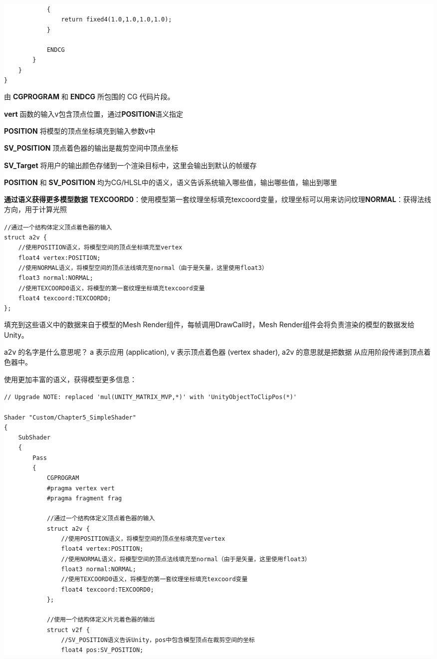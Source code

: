 ```text
            {
                return fixed4(1.0,1.0,1.0,1.0);
            }
            
            ENDCG
        }
    }
}
```

由 **CGPROGRAM** 和 **ENDCG** 所包围的 CG 代码片段。

**vert** 函数的输入v包含顶点位置，通过**POSITION**语义指定

**POSITION** 将模型的顶点坐标填充到输入参数v中

**SV\_POSITION** 顶点着色器的输出是裁剪空间中顶点坐标

**SV\_Target** 将用户的输出颜色存储到一个渲染目标中，这里会输出到默认的帧缓存

**POSITION** 和 **SV\_POSITION** 均为CG/HLSL中的语义，语义告诉系统输入哪些值，输出哪些值，输出到哪里

**通过语义获得更多模型数据** **TEXCOORD0**：使用模型第一套纹理坐标填充texcoord变量，纹理坐标可以用来访问纹理**NORMAL**：获得法线方向，用于计算光照

```text
//通过一个结构体定义顶点着色器的输入
struct a2v {
    //使用POSITION语义，将模型空间的顶点坐标填充至vertex
    float4 vertex:POSITION;
    //使用NORMAL语义，将模型空间的顶点法线填充至normal（由于是矢量，这里使用float3）
    float3 normal:NORMAL;
    //使用TEXCOORD0语义，将模型的第一套纹理坐标填充texcoord变量
    float4 texcoord:TEXCOORD0;
};
```

填充到这些语义中的数据来自于模型的Mesh Render组件，每帧调用DrawCall时，Mesh Render组件会将负责渲染的模型的数据发给Unity。

a2v 的名字是什么意思呢？ a 表示应用 \(application\), v 表示顶点着色器 \(vertex shader\), a2v 的意思就是把数据 从应用阶段传递到顶点着色器中。

使用更加丰富的语义，获得模型更多信息：

```text
// Upgrade NOTE: replaced 'mul(UNITY_MATRIX_MVP,*)' with 'UnityObjectToClipPos(*)'

Shader "Custom/Chapter5_SimpleShader" 
{
    SubShader
    {
        Pass
        {
            CGPROGRAM 
            #pragma vertex vert
            #pragma fragment frag  
        
            //通过一个结构体定义顶点着色器的输入
            struct a2v {
                //使用POSITION语义，将模型空间的顶点坐标填充至vertex
                float4 vertex:POSITION;
                //使用NORMAL语义，将模型空间的顶点法线填充至normal（由于是矢量，这里使用float3）
                float3 normal:NORMAL;
                //使用TEXCOORD0语义，将模型的第一套纹理坐标填充texcoord变量
                float4 texcoord:TEXCOORD0;
            };
            
            //使用一个结构体定义片元着色器的输出
            struct v2f {
                //SV_POSITION语义告诉Unity，pos中包含模型顶点在裁剪空间的坐标
                float4 pos:SV_POSITION;
```